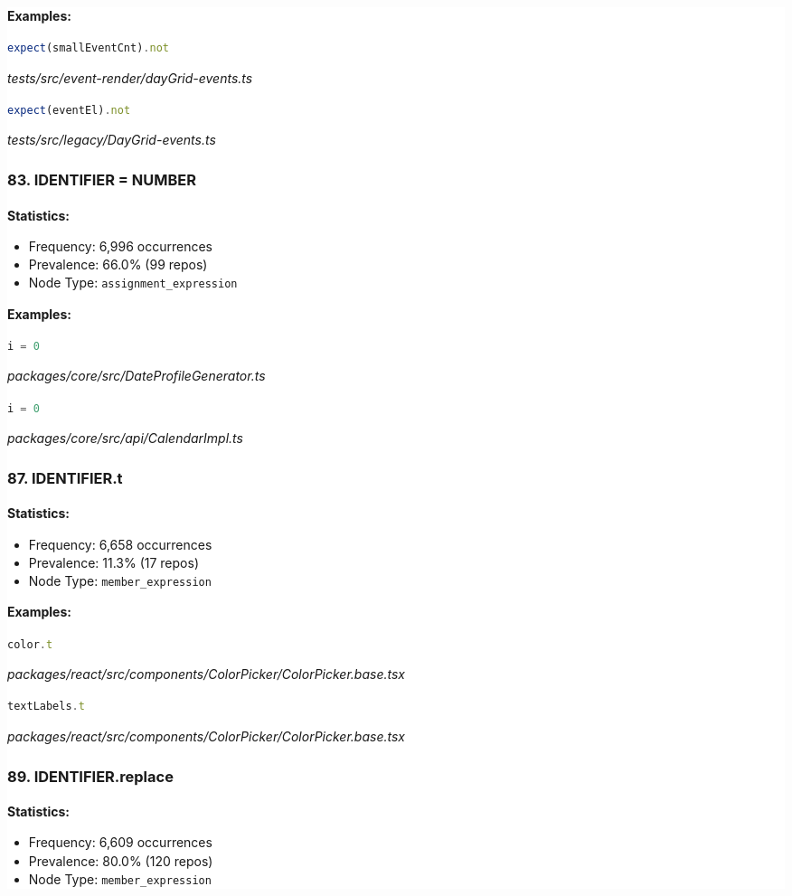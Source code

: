 **Examples:**

```javascript
expect(smallEventCnt).not
```
*tests/src/event-render/dayGrid-events.ts*

```javascript
expect(eventEl).not
```
*tests/src/legacy/DayGrid-events.ts*


### 83. IDENTIFIER = NUMBER

**Statistics:**
- Frequency: 6,996 occurrences
- Prevalence: 66.0% (99 repos)
- Node Type: `assignment_expression`

**Examples:**

```javascript
i = 0
```
*packages/core/src/DateProfileGenerator.ts*

```javascript
i = 0
```
*packages/core/src/api/CalendarImpl.ts*


### 87. IDENTIFIER.t

**Statistics:**
- Frequency: 6,658 occurrences
- Prevalence: 11.3% (17 repos)
- Node Type: `member_expression`

**Examples:**

```javascript
color.t
```
*packages/react/src/components/ColorPicker/ColorPicker.base.tsx*

```javascript
textLabels.t
```
*packages/react/src/components/ColorPicker/ColorPicker.base.tsx*


### 89. IDENTIFIER.replace

**Statistics:**
- Frequency: 6,609 occurrences
- Prevalence: 80.0% (120 repos)
- Node Type: `member_expression`
